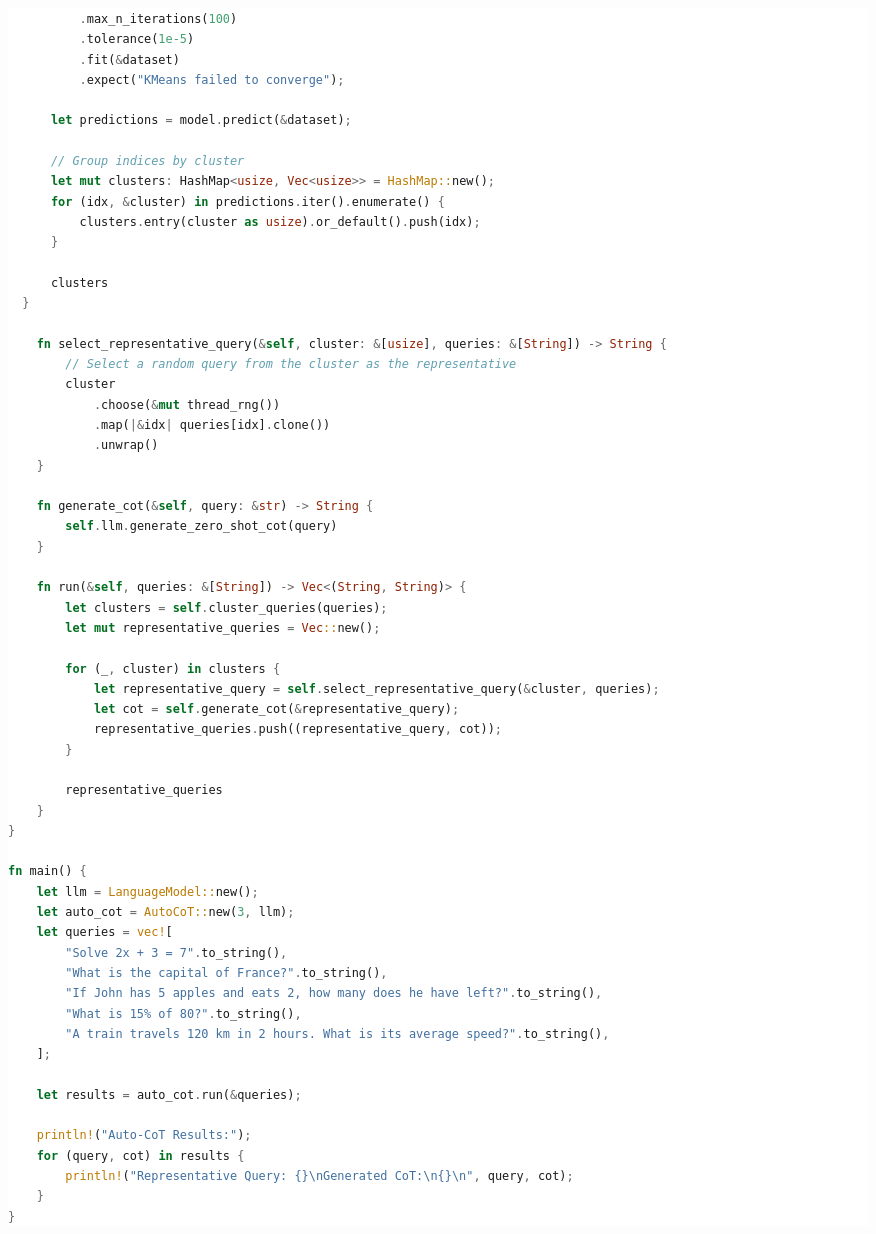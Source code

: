 ```rust
          .max_n_iterations(100)
          .tolerance(1e-5)
          .fit(&dataset)
          .expect("KMeans failed to converge");

      let predictions = model.predict(&dataset);

      // Group indices by cluster
      let mut clusters: HashMap<usize, Vec<usize>> = HashMap::new();
      for (idx, &cluster) in predictions.iter().enumerate() {
          clusters.entry(cluster as usize).or_default().push(idx);
      }

      clusters
  }

    fn select_representative_query(&self, cluster: &[usize], queries: &[String]) -> String {
        // Select a random query from the cluster as the representative
        cluster
            .choose(&mut thread_rng())
            .map(|&idx| queries[idx].clone())
            .unwrap()
    }

    fn generate_cot(&self, query: &str) -> String {
        self.llm.generate_zero_shot_cot(query)
    }

    fn run(&self, queries: &[String]) -> Vec<(String, String)> {
        let clusters = self.cluster_queries(queries);
        let mut representative_queries = Vec::new();

        for (_, cluster) in clusters {
            let representative_query = self.select_representative_query(&cluster, queries);
            let cot = self.generate_cot(&representative_query);
            representative_queries.push((representative_query, cot));
        }

        representative_queries
    }
}

fn main() {
    let llm = LanguageModel::new();
    let auto_cot = AutoCoT::new(3, llm);
    let queries = vec![
        "Solve 2x + 3 = 7".to_string(),
        "What is the capital of France?".to_string(),
        "If John has 5 apples and eats 2, how many does he have left?".to_string(),
        "What is 15% of 80?".to_string(),
        "A train travels 120 km in 2 hours. What is its average speed?".to_string(),
    ];

    let results = auto_cot.run(&queries);
    
    println!("Auto-CoT Results:");
    for (query, cot) in results {
        println!("Representative Query: {}\nGenerated CoT:\n{}\n", query, cot);
    }
}
```
